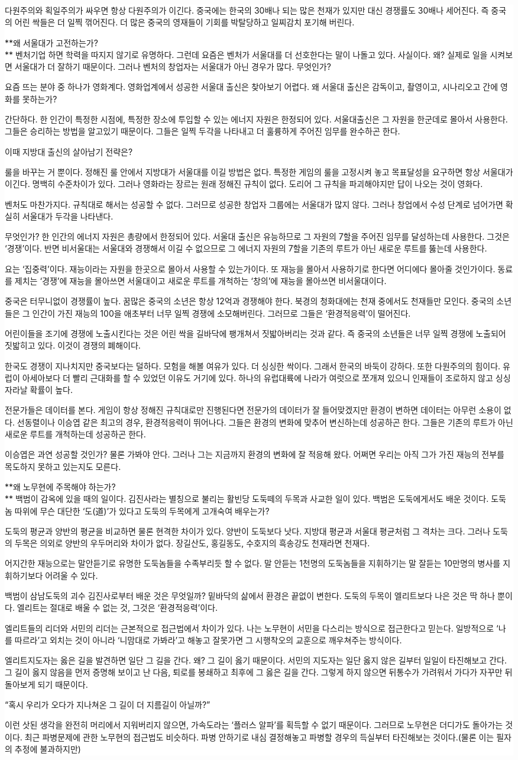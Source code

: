 다원주의와 획일주의가 싸우면 항상 다원주의가 이긴다. 중국에는 한국의 30배나 되는 많은 천재가 있지만 대신 경쟁률도 30배나 세어진다. 즉 중국의 어린 싹들은 더 일찍 꺾어진다. 더 많은 중국의 영재들이 기회를 박탈당하고 일찌감치 포기해 버린다. 

**왜 서울대가 고전하는가?  
** 벤처기업 하면 학력을 따지지 않기로 유명하다. 그런데 요즘은 벤처가 서울대를 더 선호한다는 말이 나돌고 있다. 사실이다. 왜? 실제로 일을 시켜보면 서울대가 더 잘하기 때문이다. 그러나 벤처의 창업자는 서울대가 아닌 경우가 많다. 무엇인가?

요즘 뜨는 분야 중 하나가 영화계다. 영화업계에서 성공한 서울대 출신은 찾아보기 어렵다. 왜 서울대 출신은 감독이고, 촬영이고, 시나리오고 간에 영화를 못하는가? 

간단하다. 한 인간이 특정한 시점에, 특정한 장소에 투입할 수 있는 에너지 자원은 한정되어 있다. 서울대출신은 그 자원을 한군데로 몰아서 사용한다. 그들은 승리하는 방법을 알고있기 때문이다. 그들은 일찍 두각을 나타내고 더 훌륭하게 주어진 임무를 완수하곤 한다.

이때 지방대 출신의 살아남기 전략은?

룰을 바꾸는 거 뿐이다. 정해진 룰 안에서 지방대가 서울대를 이길 방법은 없다. 특정한 게임의 룰을 고정시켜 놓고 목표달성을 요구하면 항상 서울대가 이긴다. 명백히 수준차이가 있다. 그러나 영화라는 장르는 원래 정해진 규칙이 없다. 도리어 그 규칙을 파괴해야지만 답이 나오는 것이 영화다.

벤처도 마찬가지다. 규칙대로 해서는 성공할 수 없다. 그러므로 성공한 창업자 그룹에는 서울대가 많지 않다. 그러나 창업에서 수성 단계로 넘어가면 확실히 서울대가 두각을 나타낸다. 

무엇인가? 한 인간의 에너지 자원은 총량에서 한정되어 있다. 서울대 출신은 유능하므로 그 자원의 7할을 주어진 임무를 달성하는데 사용한다. 그것은 ‘경쟁’이다. 반면 비서울대는 서울대와 경쟁해서 이길 수 없으므로 그 에너지 자원의 7할을 기존의 루트가 아닌 새로운 루트를 뚫는데 사용한다. 

요는 ‘집중력’이다. 재능이라는 자원을 한곳으로 몰아서 사용할 수 있는가이다. 또 재능을 몰아서 사용하기로 한다면 어디에다 몰아줄 것인가이다. 동료를 제치는 ‘경쟁’에 재능을 몰아쓰면 서울대이고 새로운 루트를 개척하는 ‘창의’에 재능을 몰아쓰면 비서울대이다. 

중국은 터무니없이 경쟁률이 높다. 꿈많은 중국의 소년은 항상 12억과 경쟁해야 한다. 북경의 청화대에는 천재 중에서도 천재들만 모인다. 중국의 소년들은 그 인간이 가진 재능의 100을 애초부터 너무 일찍 경쟁에 소모해버린다. 그러므로 그들은 ‘환경적응력’이 떨어진다. 

어린이들을 조기에 경쟁에 노출시킨다는 것은 어린 싹을 길바닥에 팽개쳐서 짓밟아버리는 것과 같다. 즉 중국의 소년들은 너무 일찍 경쟁에 노출되어 짓밟히고 있다. 이것이 경쟁의 폐해이다. 

한국도 경쟁이 지나치지만 중국보다는 덜하다. 모험을 해볼 여유가 있다. 더 싱싱한 싹이다. 그래서 한국의 바둑이 강하다. 또한 다원주의의 힘이다. 유럽이 아세아보다 더 빨리 근대화를 할 수 있었던 이유도 거기에 있다. 하나의 유럽대륙에 나라가 여럿으로 쪼개져 있으니 인재들이 조로하지 않고 싱싱 자라날 확률이 높다. 

전문가들은 데이터를 본다. 게임이 항상 정해진 규칙대로만 진행된다면 전문가의 데이터가 잘 들어맞겠지만 환경이 변하면 데이터는 아무런 소용이 없다. 선동렬이나 이승엽 같은 최고의 경우, 환경적응력이 뛰어나다. 그들은 환경의 변화에 맞추어 변신하는데 성공하곤 한다. 그들은 기존의 루트가 아닌 새로운 루트를 개척하는데 성공하곤 한다. 

이승엽은 과연 성공할 것인가? 물론 가봐야 안다. 그러나 그는 지금까지 환경의 변화에 잘 적응해 왔다. 어쩌면 우리는 아직 그가 가진 재능의 전부를 목도하지 못하고 있는지도 모른다. 

**왜 노무현에 주목해야 하는가?  
** 백범이 감옥에 있을 때의 일이다. 김진사라는 별칭으로 불리는 활빈당 도둑떼의 두목과 사교한 일이 있다. 백범은 도둑에게서도 배운 것이다. 도둑놈 따위에 무슨 대단한 ‘도(道)’가 있다고 도둑의 두목에게 고개숙여 배우는가?

도둑의 평균과 양반의 평균을 비교하면 물론 현격한 차이가 있다. 양반이 도둑보다 낫다. 지방대 평균과 서울대 평균처럼 그 격차는 크다. 그러나 도둑의 두목은 의외로 양반의 우두머리와 차이가 없다. 장길산도, 홍길동도, 수호지의 흑송강도 천재라면 천재다. 

어지간한 재능으로는 말안듣기로 유명한 도둑놈들을 수족부리듯 할 수 없다. 말 안듣는 1천명의 도둑놈들을 지휘하기는 말 잘듣는 10만명의 병사를 지휘하기보다 어려울 수 있다. 

백범이 삼남도둑의 괴수 김진사로부터 배운 것은 무엇일까? 밑바닥의 삶에서 환경은 끝없이 변한다. 도둑의 두목이 엘리트보다 나은 것은 딱 하나 뿐이다. 엘리트는 절대로 배울 수 없는 것, 그것은 ‘환경적응력’이다. 

엘리트들의 리더와 서민의 리더는 근본적으로 접근법에서 차이가 있다. 나는 노무현이 서민을 다스리는 방식으로 접근한다고 믿는다. 일방적으로 ‘나를 따르라’고 외치는 것이 아니라 ‘니맘대로 가봐라’고 해놓고 잘못가면 그 시행착오의 교훈으로 깨우쳐주는 방식이다. 

엘리트지도자는 옳은 길을 발견하면 일단 그 길을 간다. 왜? 그 길이 옳기 때문이다. 서민의 지도자는 일단 옳지 않은 길부터 일일이 타진해보고 간다. 그 길이 옳지 않음을 먼저 증명해 보이고 난 다음, 퇴로를 봉쇄하고 최후에 그 옳은 길을 간다. 그렇게 하지 않으면 뒤통수가 가려워서 가다가 자꾸만 뒤돌아보게 되기 때문이다. 

“혹시 우리가 오다가 지나쳐온 그 길이 더 지름길이 아닐까?”

이런 삿된 생각을 완전히 머리에서 지워버리지 않으면, 가속도라는 ‘플러스 알파’를 획득할 수 없기 때문이다. 그러므로 노무현은 더디가도 돌아가는 것이다. 최근 파병문제에 관한 노무현의 접근법도 비슷하다. 파병 안하기로 내심 결정해놓고 파병할 경우의 득실부터 타진해보는 것이다.(물론 이는 필자의 추정에 불과하지만) 
